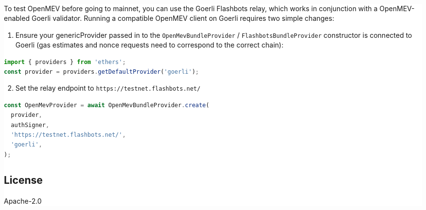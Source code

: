 To test OpenMEV before going to mainnet, you can use the Goerli Flashbots relay,
which works in conjunction with a OpenMEV-enabled Goerli validator. Running a compatible OpenMEV client on
Goerli requires two simple changes:

1. Ensure your genericProvider passed in to the `OpenMevBundleProvider` / `FlashbotsBundleProvider`
   constructor is connected to Goerli (gas estimates and nonce requests need to
   correspond to the correct chain):

```ts
import { providers } from 'ethers';
const provider = providers.getDefaultProvider('goerli');
```

2. Set the relay endpoint to `https://testnet.flashbots.net/`

```ts
const OpenMevProvider = await OpenMevBundleProvider.create(
  provider,
  authSigner,
  'https://testnet.flashbots.net/',
  'goerli',
);
```

## License

Apache-2.0
